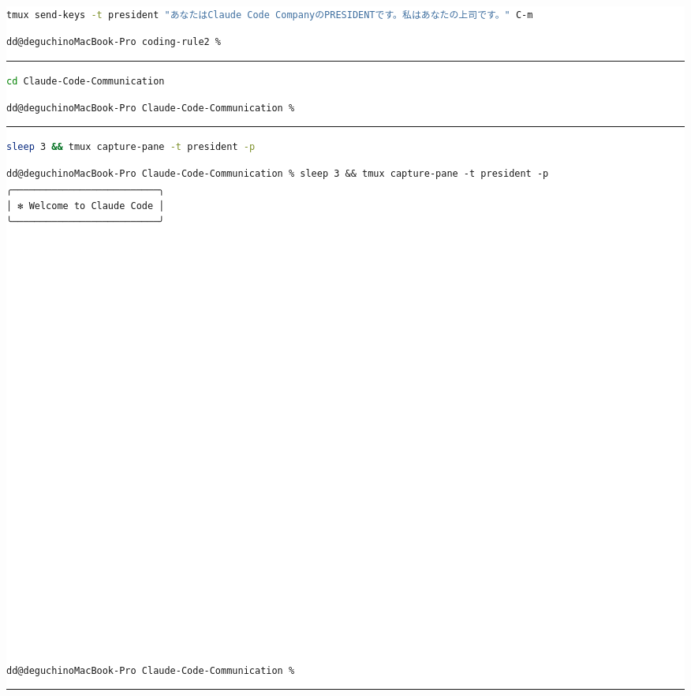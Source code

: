 ```bash
tmux send-keys -t president "あなたはClaude Code CompanyのPRESIDENTです。私はあなたの上司です。" C-m
```

```
dd@deguchinoMacBook-Pro coding-rule2 % 

```

---

```bash
cd Claude-Code-Communication
```

```
dd@deguchinoMacBook-Pro Claude-Code-Communication % 

```

---

```bash
sleep 3 && tmux capture-pane -t president -p
```

```
dd@deguchinoMacBook-Pro Claude-Code-Communication % sleep 3 && tmux capture-pane -t president -p
╭──────────────────────────╮
│ ✻ Welcome to Claude Code │
╰──────────────────────────╯



























dd@deguchinoMacBook-Pro Claude-Code-Communication %
```

---